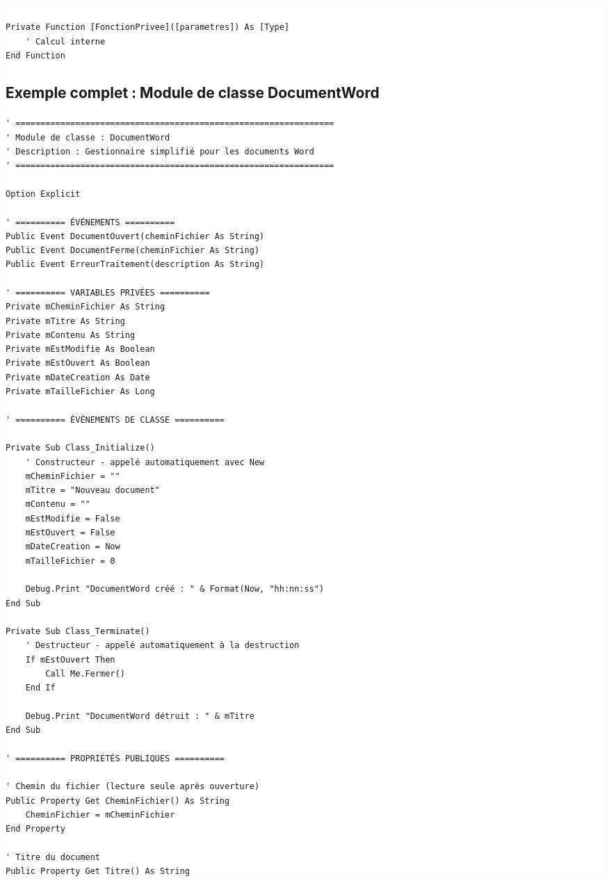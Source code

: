 ```vba

Private Function [FonctionPrivee]([parametres]) As [Type]
    ' Calcul interne
End Function
```

## Exemple complet : Module de classe DocumentWord

```vba
' ================================================================
' Module de classe : DocumentWord
' Description : Gestionnaire simplifié pour les documents Word
' ================================================================

Option Explicit

' ========== ÉVÉNEMENTS ==========
Public Event DocumentOuvert(cheminFichier As String)
Public Event DocumentFerme(cheminFichier As String)
Public Event ErreurTraitement(description As String)

' ========== VARIABLES PRIVÉES ==========
Private mCheminFichier As String
Private mTitre As String
Private mContenu As String
Private mEstModifie As Boolean
Private mEstOuvert As Boolean
Private mDateCreation As Date
Private mTailleFichier As Long

' ========== ÉVÉNEMENTS DE CLASSE ==========

Private Sub Class_Initialize()
    ' Constructeur - appelé automatiquement avec New
    mCheminFichier = ""
    mTitre = "Nouveau document"
    mContenu = ""
    mEstModifie = False
    mEstOuvert = False
    mDateCreation = Now
    mTailleFichier = 0

    Debug.Print "DocumentWord créé : " & Format(Now, "hh:nn:ss")
End Sub

Private Sub Class_Terminate()
    ' Destructeur - appelé automatiquement à la destruction
    If mEstOuvert Then
        Call Me.Fermer()
    End If

    Debug.Print "DocumentWord détruit : " & mTitre
End Sub

' ========== PROPRIÉTÉS PUBLIQUES ==========

' Chemin du fichier (lecture seule après ouverture)
Public Property Get CheminFichier() As String
    CheminFichier = mCheminFichier
End Property

' Titre du document
Public Property Get Titre() As String
```